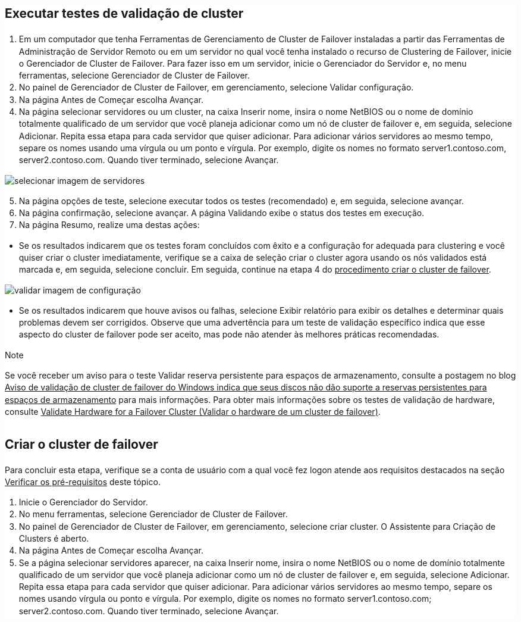 ## <a name="run-cluster-validation-tests"></a>Executar testes de validação de cluster
1.  Em um computador que tenha Ferramentas de Gerenciamento de Cluster de Failover instaladas a partir das Ferramentas de Administração de Servidor Remoto ou em um servidor no qual você tenha instalado o recurso de Clustering de Failover, inicie o Gerenciador de Cluster de Failover. Para fazer isso em um servidor, inicie o Gerenciador do Servidor e, no menu ferramentas, selecione Gerenciador de Cluster de Failover.
2.  No painel de Gerenciador de Cluster de Failover, em gerenciamento, selecione Validar configuração.
3.  Na página Antes de Começar escolha Avançar.
4.  Na página selecionar servidores ou um cluster, na caixa Inserir nome, insira o nome NetBIOS ou o nome de domínio totalmente qualificado de um servidor que você planeja adicionar como um nó de cluster de failover e, em seguida, selecione Adicionar. Repita essa etapa para cada servidor que quiser adicionar. Para adicionar vários servidores ao mesmo tempo, separe os nomes usando uma vírgula ou um ponto e vírgula. Por exemplo, digite os nomes no formato server1.contoso.com, server2.contoso.com. Quando tiver terminado, selecione Avançar.

![selecionar imagem de servidores](media/ad-fs-always-on/clusterValidationServers.png)

5. Na página opções de teste, selecione executar todos os testes (recomendado) e, em seguida, selecione avançar.
6. Na página confirmação, selecione avançar.
A página Validando exibe o status dos testes em execução.
7. Na página Resumo, realize uma destas ações:
- Se os resultados indicarem que os testes foram concluídos com êxito e a configuração for adequada para clustering e você quiser criar o cluster imediatamente, verifique se a caixa de seleção criar o cluster agora usando os nós validados está marcada e, em seguida, selecione concluir. Em seguida, continue na etapa 4 do [procedimento criar o cluster de failover](../../../failover-clustering/create-failover-cluster.md#create-the-failover-cluster).

![validar imagem de configuração](media/ad-fs-always-on/clusterValidationResults.png)

-   Se os resultados indicarem que houve avisos ou falhas, selecione Exibir relatório para exibir os detalhes e determinar quais problemas devem ser corrigidos. Observe que uma advertência para um teste de validação específico indica que esse aspecto do cluster de failover pode ser aceito, mas pode não atender às melhores práticas recomendadas.

> [!NOTE]
> Se você receber um aviso para o teste Validar reserva persistente para espaços de armazenamento, consulte a postagem no blog [Aviso de validação de cluster de failover do Windows indica que seus discos não dão suporte a reservas persistentes para espaços de armazenamento](https://techcommunity.microsoft.com/t5/failover-clustering/bg-p/FailoverClustering) para mais informações.
> Para obter mais informações sobre os testes de validação de hardware, consulte [Validate Hardware for a Failover Cluster (Validar o hardware de um cluster de failover)](/previous-versions/windows/it-pro/windows-server-2012-r2-and-2012/jj134244(v%3dws.11)).

## <a name="create-the-failover-cluster"></a>Criar o cluster de failover

Para concluir esta etapa, verifique se a conta de usuário com a qual você fez logon atende aos requisitos destacados na seção [Verificar os pré-requisitos](../../../failover-clustering/create-failover-cluster.md#verify-the-prerequisites) deste tópico.
1.  Inicie o Gerenciador do Servidor.
2.  No menu ferramentas, selecione Gerenciador de Cluster de Failover.
3.  No painel de Gerenciador de Cluster de Failover, em gerenciamento, selecione criar cluster.
O Assistente para Criação de Clusters é aberto.
4.  Na página Antes de Começar escolha Avançar.
5.  Se a página selecionar servidores aparecer, na caixa Inserir nome, insira o nome NetBIOS ou o nome de domínio totalmente qualificado de um servidor que você planeja adicionar como um nó de cluster de failover e, em seguida, selecione Adicionar. Repita essa etapa para cada servidor que quiser adicionar. Para adicionar vários servidores ao mesmo tempo, separe os nomes usando vírgula ou ponto e vírgula. Por exemplo, digite os nomes no formato server1.contoso.com; server2.contoso.com. Quando tiver terminado, selecione Avançar.
